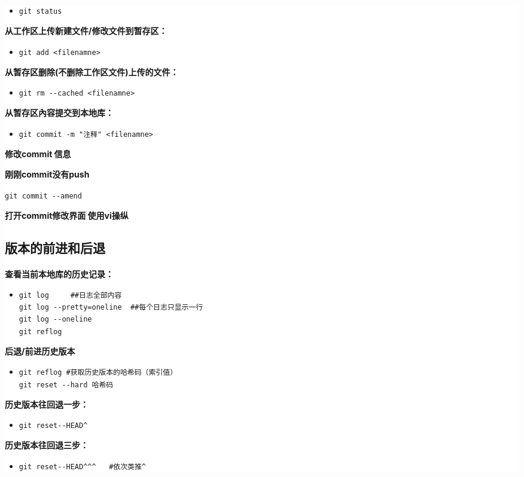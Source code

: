 - ```shell
  git status
  ```

**从工作区上传新建文件/修改文件到暂存区：**

- ```shell
  git add <filenamne>
  ```

**从暂存区删除(不删除工作区文件)上传的文件：**

- ```shell
  git rm --cached <filenamne>
  ```

**从暂存区內容提交到本地库：**

- ```shell
  git commit -m "注释" <filenamne>
  ```

**修改commit 信息**

**刚刚commit没有push**

```shell
git commit --amend
```

**打开commit修改界面 使用vi操纵**



## 版本的前进和后退

**查看当前本地库的历史记录：**

- ```shell
  git log     ##日志全部内容
  git log --pretty=oneline  ##每个日志只显示一行
  git log --oneline
  git reflog
  ```

**后退/前进历史版本**

- ```shell
  git reflog #获取历史版本的哈希码（索引值）
  git reset --hard 哈希码
  ```

**历史版本往回退一步：**

- ```shell
  git reset--HEAD^
  ```

**历史版本往回退三步：**

- ```shell
  git reset--HEAD^^^   #依次类推^
  ```
